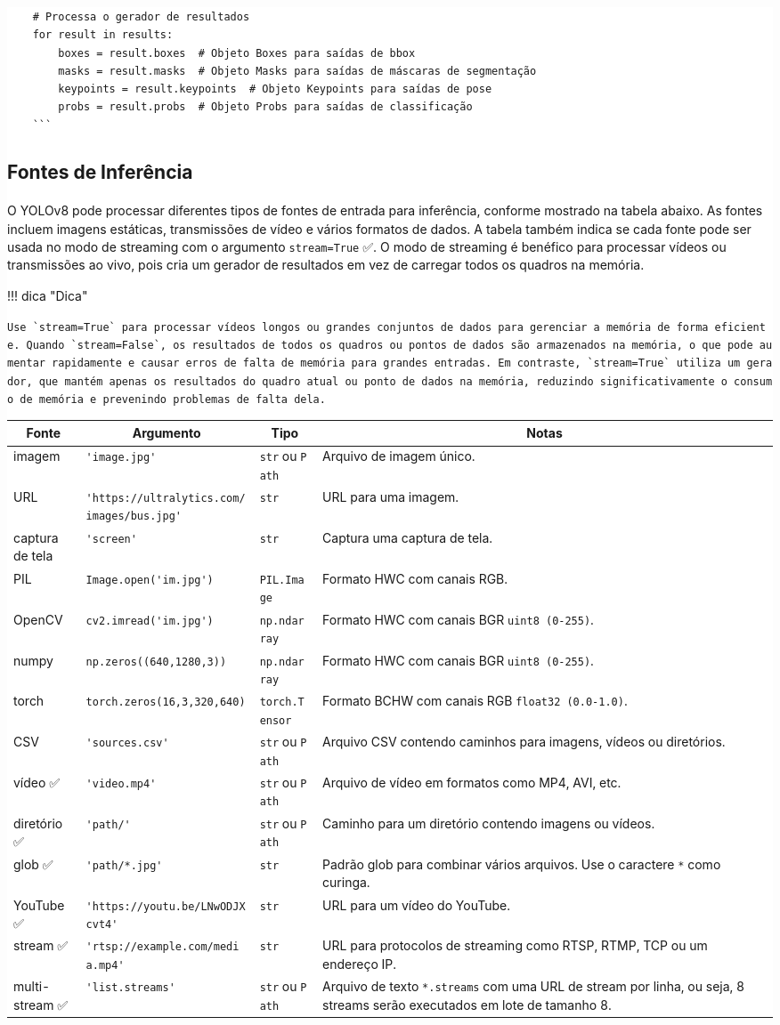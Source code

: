         # Processa o gerador de resultados
        for result in results:
            boxes = result.boxes  # Objeto Boxes para saídas de bbox
            masks = result.masks  # Objeto Masks para saídas de máscaras de segmentação
            keypoints = result.keypoints  # Objeto Keypoints para saídas de pose
            probs = result.probs  # Objeto Probs para saídas de classificação
        ```

## Fontes de Inferência

O YOLOv8 pode processar diferentes tipos de fontes de entrada para inferência, conforme mostrado na tabela abaixo. As fontes incluem imagens estáticas, transmissões de vídeo e vários formatos de dados. A tabela também indica se cada fonte pode ser usada no modo de streaming com o argumento `stream=True` ✅. O modo de streaming é benéfico para processar vídeos ou transmissões ao vivo, pois cria um gerador de resultados em vez de carregar todos os quadros na memória.

!!! dica "Dica"

    Use `stream=True` para processar vídeos longos ou grandes conjuntos de dados para gerenciar a memória de forma eficiente. Quando `stream=False`, os resultados de todos os quadros ou pontos de dados são armazenados na memória, o que pode aumentar rapidamente e causar erros de falta de memória para grandes entradas. Em contraste, `stream=True` utiliza um gerador, que mantém apenas os resultados do quadro atual ou ponto de dados na memória, reduzindo significativamente o consumo de memória e prevenindo problemas de falta dela.

| Fonte           | Argumento                                  | Tipo            | Notas                                                                                                                   |
|-----------------|--------------------------------------------|-----------------|-------------------------------------------------------------------------------------------------------------------------|
| imagem          | `'image.jpg'`                              | `str` ou `Path` | Arquivo de imagem único.                                                                                                |
| URL             | `'https://ultralytics.com/images/bus.jpg'` | `str`           | URL para uma imagem.                                                                                                    |
| captura de tela | `'screen'`                                 | `str`           | Captura uma captura de tela.                                                                                            |
| PIL             | `Image.open('im.jpg')`                     | `PIL.Image`     | Formato HWC com canais RGB.                                                                                             |
| OpenCV          | `cv2.imread('im.jpg')`                     | `np.ndarray`    | Formato HWC com canais BGR `uint8 (0-255)`.                                                                             |
| numpy           | `np.zeros((640,1280,3))`                   | `np.ndarray`    | Formato HWC com canais BGR `uint8 (0-255)`.                                                                             |
| torch           | `torch.zeros(16,3,320,640)`                | `torch.Tensor`  | Formato BCHW com canais RGB `float32 (0.0-1.0)`.                                                                        |
| CSV             | `'sources.csv'`                            | `str` ou `Path` | Arquivo CSV contendo caminhos para imagens, vídeos ou diretórios.                                                       |
| vídeo ✅         | `'video.mp4'`                              | `str` ou `Path` | Arquivo de vídeo em formatos como MP4, AVI, etc.                                                                        |
| diretório ✅     | `'path/'`                                  | `str` ou `Path` | Caminho para um diretório contendo imagens ou vídeos.                                                                   |
| glob ✅          | `'path/*.jpg'`                             | `str`           | Padrão glob para combinar vários arquivos. Use o caractere `*` como curinga.                                            |
| YouTube ✅       | `'https://youtu.be/LNwODJXcvt4'`           | `str`           | URL para um vídeo do YouTube.                                                                                           |
| stream ✅        | `'rtsp://example.com/media.mp4'`           | `str`           | URL para protocolos de streaming como RTSP, RTMP, TCP ou um endereço IP.                                                |
| multi-stream ✅  | `'list.streams'`                           | `str` ou `Path` | Arquivo de texto `*.streams` com uma URL de stream por linha, ou seja, 8 streams serão executados em lote de tamanho 8. |
